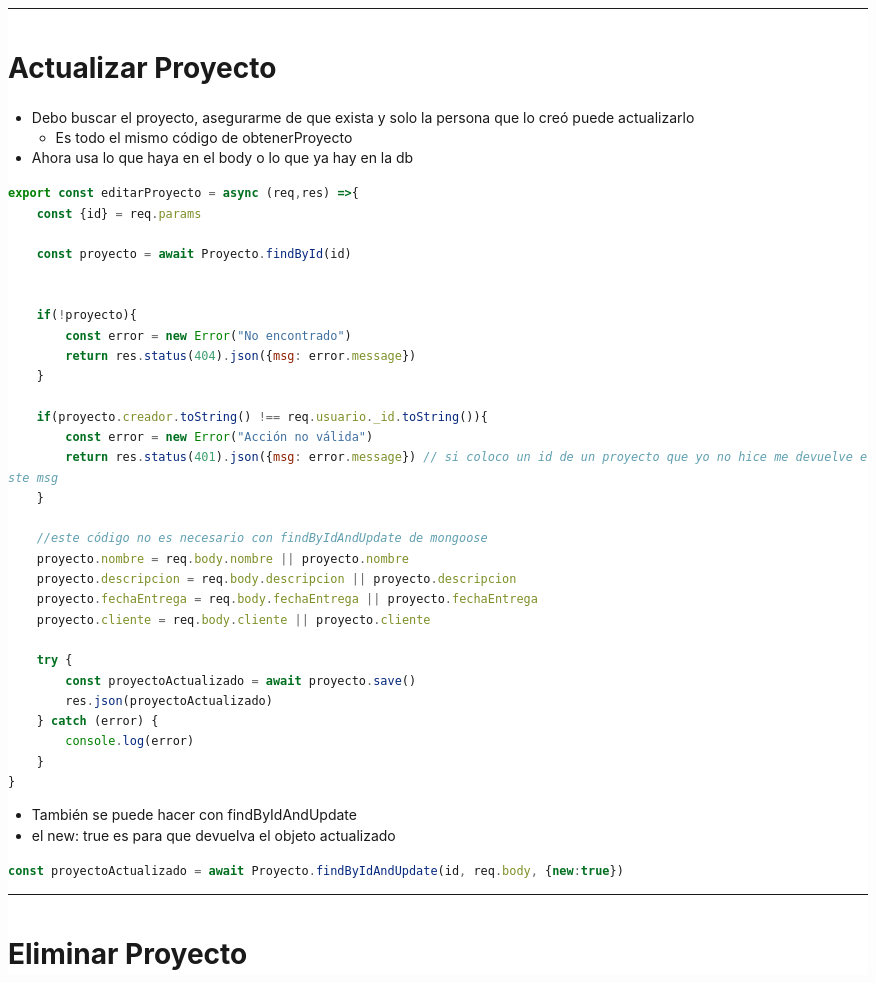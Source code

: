 
---

# Actualizar Proyecto

- Debo buscar el proyecto, asegurarme de que exista y solo la persona que lo creó puede actualizarlo
    - Es todo el mismo código de obtenerProyecto
- Ahora usa lo que haya en el body o lo que ya hay en la db

~~~js
export const editarProyecto = async (req,res) =>{
    const {id} = req.params

    const proyecto = await Proyecto.findById(id)

    
    if(!proyecto){
        const error = new Error("No encontrado")
        return res.status(404).json({msg: error.message})
    }

    if(proyecto.creador.toString() !== req.usuario._id.toString()){
        const error = new Error("Acción no válida")
        return res.status(401).json({msg: error.message}) // si coloco un id de un proyecto que yo no hice me devuelve este msg
    }

    //este código no es necesario con findByIdAndUpdate de mongoose
    proyecto.nombre = req.body.nombre || proyecto.nombre
    proyecto.descripcion = req.body.descripcion || proyecto.descripcion
    proyecto.fechaEntrega = req.body.fechaEntrega || proyecto.fechaEntrega
    proyecto.cliente = req.body.cliente || proyecto.cliente

    try {
        const proyectoActualizado = await proyecto.save()
        res.json(proyectoActualizado)
    } catch (error) {
        console.log(error)
    }
}
~~~

- También se puede hacer con findByIdAndUpdate
- el new: true es para que devuelva el objeto actualizado

~~~js
const proyectoActualizado = await Proyecto.findByIdAndUpdate(id, req.body, {new:true})
~~~
---

# Eliminar Proyecto
